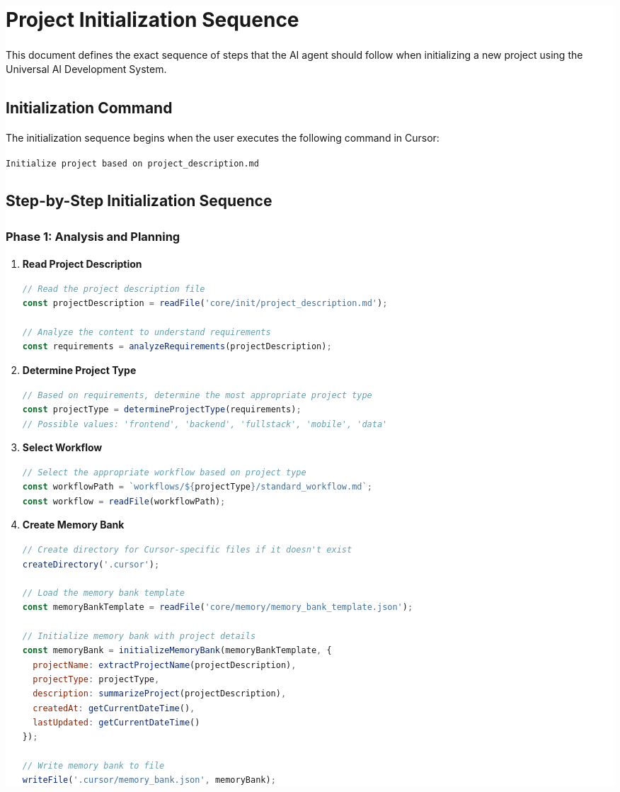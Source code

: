 # Project Initialization Sequence

This document defines the exact sequence of steps that the AI agent should follow when initializing a new project using the Universal AI Development System.

## Initialization Command

The initialization sequence begins when the user executes the following command in Cursor:

```
Initialize project based on project_description.md
```

## Step-by-Step Initialization Sequence

### Phase 1: Analysis and Planning

1. **Read Project Description**
   ```javascript
   // Read the project description file
   const projectDescription = readFile('core/init/project_description.md');
   
   // Analyze the content to understand requirements
   const requirements = analyzeRequirements(projectDescription);
   ```

2. **Determine Project Type**
   ```javascript
   // Based on requirements, determine the most appropriate project type
   const projectType = determineProjectType(requirements);
   // Possible values: 'frontend', 'backend', 'fullstack', 'mobile', 'data'
   ```

3. **Select Workflow**
   ```javascript
   // Select the appropriate workflow based on project type
   const workflowPath = `workflows/${projectType}/standard_workflow.md`;
   const workflow = readFile(workflowPath);
   ```

4. **Create Memory Bank**
   ```javascript
   // Create directory for Cursor-specific files if it doesn't exist
   createDirectory('.cursor');
   
   // Load the memory bank template
   const memoryBankTemplate = readFile('core/memory/memory_bank_template.json');
   
   // Initialize memory bank with project details
   const memoryBank = initializeMemoryBank(memoryBankTemplate, {
     projectName: extractProjectName(projectDescription),
     projectType: projectType,
     description: summarizeProject(projectDescription),
     createdAt: getCurrentDateTime(),
     lastUpdated: getCurrentDateTime()
   });
   
   // Write memory bank to file
   writeFile('.cursor/memory_bank.json', memoryBank);
   ```
